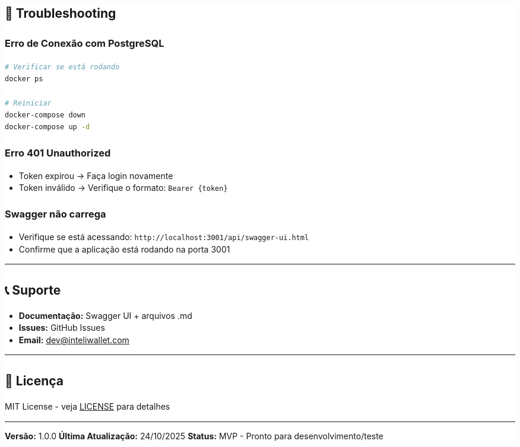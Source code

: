 
## 🚨 Troubleshooting

### Erro de Conexão com PostgreSQL
```bash
# Verificar se está rodando
docker ps

# Reiniciar
docker-compose down
docker-compose up -d
```

### Erro 401 Unauthorized
- Token expirou → Faça login novamente
- Token inválido → Verifique o formato: `Bearer {token}`

### Swagger não carrega
- Verifique se está acessando: `http://localhost:3001/api/swagger-ui.html`
- Confirme que a aplicação está rodando na porta 3001

---

## 📞 Suporte

- **Documentação:** Swagger UI + arquivos .md
- **Issues:** GitHub Issues
- **Email:** dev@inteliwallet.com

---

## 📄 Licença

MIT License - veja [LICENSE](./LICENSE) para detalhes

---

**Versão:** 1.0.0
**Última Atualização:** 24/10/2025
**Status:** MVP - Pronto para desenvolvimento/teste
